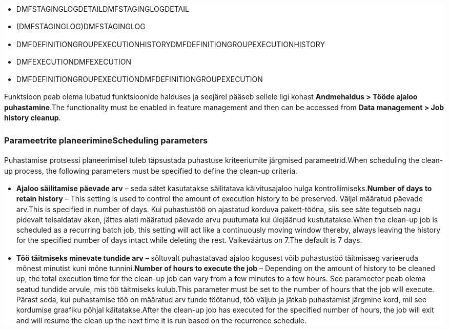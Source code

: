 -   <span data-ttu-id="249d7-268">DMFSTAGINGLOGDETAIL</span><span class="sxs-lookup"><span data-stu-id="249d7-268">DMFSTAGINGLOGDETAIL</span></span>

-   <span data-ttu-id="249d7-269">(DMFSTAGINGLOG)</span><span class="sxs-lookup"><span data-stu-id="249d7-269">DMFSTAGINGLOG</span></span>

-   <span data-ttu-id="249d7-270">DMFDEFINITIONGROUPEXECUTIONHISTORY</span><span class="sxs-lookup"><span data-stu-id="249d7-270">DMFDEFINITIONGROUPEXECUTIONHISTORY</span></span>

-   <span data-ttu-id="249d7-271">DMFEXECUTION</span><span class="sxs-lookup"><span data-stu-id="249d7-271">DMFEXECUTION</span></span>

-   <span data-ttu-id="249d7-272">DMFDEFINITIONGROUPEXECUTION</span><span class="sxs-lookup"><span data-stu-id="249d7-272">DMFDEFINITIONGROUPEXECUTION</span></span>

<span data-ttu-id="249d7-273">Funktsioon peab olema lubatud funktsioonide halduses ja seejärel pääseb sellele ligi kohast **Andmehaldus \> Tööde ajaloo puhastamine**.</span><span class="sxs-lookup"><span data-stu-id="249d7-273">The functionality must be enabled in feature management and then can be accessed from **Data management \> Job history cleanup**.</span></span>

### <a name="scheduling-parameters"></a><span data-ttu-id="249d7-274">Parameetrite planeerimine</span><span class="sxs-lookup"><span data-stu-id="249d7-274">Scheduling parameters</span></span>

<span data-ttu-id="249d7-275">Puhastamise protsessi planeerimisel tuleb täpsustada puhastuse kriteeriumite järgmised parameetrid.</span><span class="sxs-lookup"><span data-stu-id="249d7-275">When scheduling the clean-up process, the following parameters must be specified to define the clean-up criteria.</span></span>

-   <span data-ttu-id="249d7-276">**Ajaloo säilitamise päevade arv** – seda sätet kasutatakse säilitatava käivitusajaloo hulga kontrollimiseks.</span><span class="sxs-lookup"><span data-stu-id="249d7-276">**Number of days to retain history** – This setting is used to control the amount of execution history to be preserved.</span></span> <span data-ttu-id="249d7-277">Väljal määratud päevade arv.</span><span class="sxs-lookup"><span data-stu-id="249d7-277">This is specified in number of days.</span></span> <span data-ttu-id="249d7-278">Kui puhastustöö on ajastatud korduva pakett-tööna, siis see säte tegutseb nagu pidevalt teisaldatav aken, jättes alati määratud päevade arvu puutumata kui ülejäänud kustutatakse.</span><span class="sxs-lookup"><span data-stu-id="249d7-278">When the clean-up job is scheduled as a recurring batch job, this setting will act like a continuously moving window thereby, always leaving the history for the specified number of days intact while deleting the rest.</span></span> <span data-ttu-id="249d7-279">Vaikeväärtus on 7.</span><span class="sxs-lookup"><span data-stu-id="249d7-279">The default is 7 days.</span></span>

-   <span data-ttu-id="249d7-280">**Töö täitmiseks minevate tundide arv** – sõltuvalt puhastatavad ajaloo kogusest võib puhastustöö täitmisaeg varieeruda mõnest minutist kuni mõne tunnini.</span><span class="sxs-lookup"><span data-stu-id="249d7-280">**Number of hours to execute the job** – Depending on the amount of history to be cleaned up, the total execution time for the clean-up job can vary from a few minutes to a few hours.</span></span> <span data-ttu-id="249d7-281">See parameeter peab olema seatud tundide arvule, mis töö täitmiseks kulub.</span><span class="sxs-lookup"><span data-stu-id="249d7-281">This parameter must be set to the number of hours that the job will execute.</span></span> <span data-ttu-id="249d7-282">Pärast seda, kui puhastamise töö on määratud arv tunde töötanud, töö väljub ja jätkab puhastamist järgmine kord, mil see kordumise graafiku põhjal käitatakse.</span><span class="sxs-lookup"><span data-stu-id="249d7-282">After the clean-up job has executed for the specified number of hours, the job will exit and will resume the clean up the next time it is run based on the recurrence schedule.</span></span>
